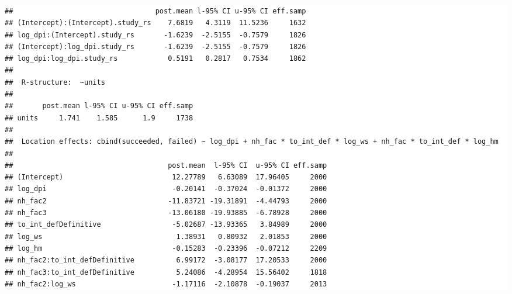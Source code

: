     ##                                  post.mean l-95% CI u-95% CI eff.samp
    ## (Intercept):(Intercept).study_rs    7.6819   4.3119  11.5236     1632
    ## log_dpi:(Intercept).study_rs       -1.6239  -2.5155  -0.7579     1826
    ## (Intercept):log_dpi.study_rs       -1.6239  -2.5155  -0.7579     1826
    ## log_dpi:log_dpi.study_rs            0.5191   0.2817   0.7534     1862
    ## 
    ##  R-structure:  ~units
    ## 
    ##       post.mean l-95% CI u-95% CI eff.samp
    ## units     1.741    1.585      1.9     1738
    ## 
    ##  Location effects: cbind(succeeded, failed) ~ log_dpi + nh_fac * to_int_def * log_ws + nh_fac * to_int_def * log_hm 
    ## 
    ##                                     post.mean  l-95% CI  u-95% CI eff.samp
    ## (Intercept)                          12.27789   6.63089  17.96405     2000
    ## log_dpi                              -0.20141  -0.37024  -0.01372     2000
    ## nh_fac2                             -11.83721 -19.31891  -4.44793     2000
    ## nh_fac3                             -13.06180 -19.93885  -6.78928     2000
    ## to_int_defDefinitive                 -5.02687 -13.93365   3.84989     2000
    ## log_ws                                1.38931   0.80932   2.01853     2000
    ## log_hm                               -0.15283  -0.23396  -0.07212     2209
    ## nh_fac2:to_int_defDefinitive          6.99172  -3.08177  17.20533     2000
    ## nh_fac3:to_int_defDefinitive          5.24086  -4.28954  15.56402     1818
    ## nh_fac2:log_ws                       -1.17116  -2.10878  -0.19037     2013